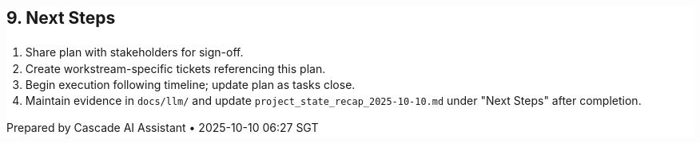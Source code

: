 ## 9. Next Steps
1. Share plan with stakeholders for sign-off.
2. Create workstream-specific tickets referencing this plan.
3. Begin execution following timeline; update plan as tasks close.
4. Maintain evidence in `docs/llm/` and update `project_state_recap_2025-10-10.md` under "Next Steps" after completion.

Prepared by Cascade AI Assistant • 2025-10-10 06:27 SGT

